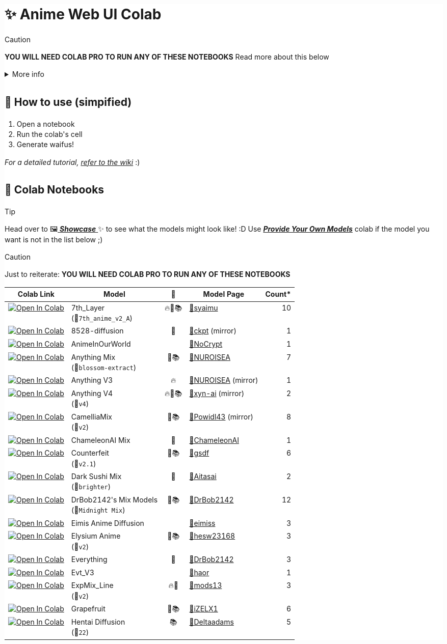 
# ✨ Anime Web UI Colab

> [!CAUTION]  
> **YOU WILL NEED COLAB PRO TO RUN ANY OF THESE NOTEBOOKS**
> Read more about this below

<details><summary>More info</summary></details>

## 🤔 How to use (simpified)

1. Open a notebook
2. Run the colab's cell
3. Generate waifus!

*For a detailed tutorial, [refer to the wiki](https://github.com/NUROISEA/anime-webui-colab/wiki)* :)

## 📒 Colab Notebooks

> [!TIP]
> Head over to 🖼[ ***Showcase*** ][showcase]✨ to see what the models might look like! :D
> Use [***Provide Your Own Models***][pyom] colab if the model you want is not in the list below ;)

> [!CAUTION]
> Just to reiterate: **YOU WILL NEED COLAB PRO TO RUN ANY OF THESE NOTEBOOKS**

| Colab Link | Model | 🤔 | Model Page | Count*
| ---        | ---   | :---: | ---        | ---: |
[![Open In Colab][colab-icon]][7thla] | 7th_Layer <br>(👑`7th_anime_v2_A`) | 🔥🔁📚 | [🤗syaimu](https://huggingface.co/syaimu/7th_Layer) | 10
[![Open In Colab][colab-icon]][8528d] | 8528-diffusion | 🔁 | [🤗ckpt](https://huggingface.co/ckpt/8528-diffusion) (mirror) | 1 
[![Open In Colab][colab-icon]][anime] | AnimeInOurWorld |  | [🤗NoCrypt](https://huggingface.co/NoCrypt/animeinourworld-model) | 1
[![Open In Colab][colab-icon]][anymx] | Anything Mix <br>(👑`blossom-extract`) | 🔁📚 | [🤗NUROISEA](https://huggingface.co/NUROISEA/anything-mix) | 7
[![Open In Colab][colab-icon]][anyv3] | Anything V3 | 🔥 | [🤗NUROISEA](https://huggingface.co/NUROISEA/av3-mirror) (mirror) | 1 
[![Open In Colab][colab-icon]][anyv4] | Anything V4 <br>(👑`v4`)| 🔥🔁📚 | [🤗xyn-ai](https://huggingface.co/xyn-ai/anything-v4.0) (mirror) | 2
[![Open In Colab][colab-icon]][camel] | CamelliaMix <br>(👑`v2`)| 🔁📚 | [🤗Powidl43](https://huggingface.co/Powidl43/CamelliaMix) (mirror) | 8
[![Open In Colab][colab-icon]][chame] | ChameleonAI Mix | 🔁 | [👔ChameleonAI](https://civitai.com/models/19785/chameleonai-mix) | 1
[![Open In Colab][colab-icon]][count] | Counterfeit <br>(👑`v2.1`) | 🔁📚 | [🤗gsdf](https://huggingface.co/gsdf/Counterfeit-V3.0) | 6
[![Open In Colab][colab-icon]][darks] | Dark Sushi Mix <br>(👑`brighter`) | 🔁 | [👔Aitasai](https://civitai.com/models/24779) | 2
[![Open In Colab][colab-icon]][drbob] | DrBob2142's Mix Models <br>(👑`Midnight Mix`)| 🔁📚 | [🤗DrBob2142](https://huggingface.co/DrBob2142/Mix-Models) | 12
[![Open In Colab][colab-icon]][eimis] | Eimis Anime Diffusion |  | [🤗eimiss](https://huggingface.co/eimiss/EimisAnimeDiffusion_1.0v) | 3
[![Open In Colab][colab-icon]][elysi] | Elysium Anime <br>(👑`v2`)| 🔁📚 | [🤗hesw23168](https://huggingface.co/hesw23168/SD-Elysium-Model) | 3
[![Open In Colab][colab-icon]][every] | Everything | 🔁 | [🤗DrBob2142](https://huggingface.co/DrBob2142/Everything) | 3
[![Open In Colab][colab-icon]][evtv3] | Evt_V3 |  | [🤗haor](https://huggingface.co/haor/Evt_V3) | 1
[![Open In Colab][colab-icon]][expmi] | ExpMix_Line <br>(👑`v2`)| 🔥🔁 | [👔mods13](https://civitai.com/models/44150) | 3
[![Open In Colab][colab-icon]][grape] | Grapefruit | 🔁📚 | [🤗iZELX1](https://huggingface.co/iZELX1/Grapefruit) | 6
[![Open In Colab][colab-icon]][henta] | Hentai Diffusion <br>(👑`22`) | 📚 | [🤗Deltaadams](https://huggingface.co/Deltaadams/HentaiDiffusion) | 5

[showcase]: https://anime-webui-colab.github.io/showcase/model-list
[pyom]: #-provide-your-own-models-pyom-
[colab-icon]: https://colab.research.google.com/assets/colab-badge.svg
[7thla]: https://colab.research.google.com/github/NUROISEA/anime-webui-colab/blob/main/notebooks/7th_layer.ipynb
[8528d]: https://colab.research.google.com/github/NUROISEA/anime-webui-colab/blob/main/notebooks/8528-diffusion.ipynb
[anime]: https://colab.research.google.com/github/NUROISEA/anime-webui-colab/blob/main/notebooks/animeinourworld.ipynb
[anymx]: https://colab.research.google.com/github/NUROISEA/anime-webui-colab/blob/main/notebooks/anything_mix.ipynb
[anyv3]: https://colab.research.google.com/github/NUROISEA/anime-webui-colab/blob/main/notebooks/anything_v3.ipynb
[anyv4]: https://colab.research.google.com/github/NUROISEA/anime-webui-colab/blob/main/notebooks/anything_v4.ipynb
[camel]: https://colab.research.google.com/github/NUROISEA/anime-webui-colab/blob/main/notebooks/camelliamix.ipynb
[chame]: https://colab.research.google.com/github/NUROISEA/anime-webui-colab/blob/main/notebooks/chameleonai-mix.ipynb
[count]: https://colab.research.google.com/github/NUROISEA/anime-webui-colab/blob/main/notebooks/counterfeit.ipynb
[darks]: https://colab.research.google.com/github/NUROISEA/anime-webui-colab/blob/main/notebooks/dark_sushi_mix.ipynb
[drbob]: https://colab.research.google.com/github/NUROISEA/anime-webui-colab/blob/main/notebooks/drbob2142_mix_models.ipynb
[eimis]: https://colab.research.google.com/github/NUROISEA/anime-webui-colab/blob/main/notebooks/eimis_anime_diffusion.ipynb
[elysi]: https://colab.research.google.com/github/NUROISEA/anime-webui-colab/blob/main/notebooks/elysium_anime.ipynb
[every]: https://colab.research.google.com/github/NUROISEA/anime-webui-colab/blob/main/notebooks/everything.ipynb
[evtv3]: https://colab.research.google.com/github/NUROISEA/anime-webui-colab/blob/main/notebooks/evt_v3.ipynb
[expmi]: https://colab.research.google.com/github/NUROISEA/anime-webui-colab/blob/main/notebooks/expmix_line.ipynb
[grape]: https://colab.research.google.com/github/NUROISEA/anime-webui-colab/blob/main/notebooks/grapefruit.ipynb
[henta]: https://colab.research.google.com/github/NUROISEA/anime-webui-colab/blob/main/notebooks/hentai_diffusion.ipynb
[midni]: https://colab.research.google.com/github/NUROISEA/anime-webui-colab/blob/main/notebooks/midnight_mixes.ipynb
[mix00]: https://colab.research.google.com/github/NUROISEA/anime-webui-colab/blob/main/notebooks/soul0000.ipynb
[mixin]: https://colab.research.google.com/github/NUROISEA/anime-webui-colab/blob/main/notebooks/mixing-cauldron.ipynb
[mixpr]: https://colab.research.google.com/github/NUROISEA/anime-webui-colab/blob/main/notebooks/mix-pro-v3.ipynb
[orang]: https://colab.research.google.com/github/NUROISEA/anime-webui-colab/blob/main/notebooks/orange_mixs.ipynb
[paste]: https://colab.research.google.com/github/NUROISEA/anime-webui-colab/blob/main/notebooks/pastel_mix.ipynb
[proto]: https://colab.research.google.com/github/NUROISEA/anime-webui-colab/blob/main/notebooks/protothing_200.ipynb
[rasge]: https://colab.research.google.com/github/NUROISEA/anime-webui-colab/blob/main/notebooks/rasgeath_self_made_sauce.ipynb
[somet]: https://colab.research.google.com/github/NUROISEA/anime-webui-colab/blob/main/notebooks/something.ipynb
[voxo-]: https://colab.research.google.com/github/NUROISEA/anime-webui-colab/blob/main/notebooks/voxo.ipynb
[waifd]: https://colab.research.google.com/github/NUROISEA/anime-webui-colab/blob/main/notebooks/waifu_diffusion.ipynb
[own-model]: https://colab.research.google.com/github/NUROISEA/anime-webui-colab/blob/main/notebooks/provide_your_own_models.ipynb
[anyga]: https://colab.research.google.com/github/NUROISEA/anime-webui-colab/blob/e7597dbf1a2356ba71ec2c92ab667ed07671534a/notebooks/any_gape_mix.ipynb
[bakad]: https://colab.research.google.com/github/NUROISEA/anime-webui-colab/blob/e7597dbf1a2356ba71ec2c92ab667ed07671534a/notebooks/baka_diffusion.ipynb
[hddre]: https://colab.research.google.com/github/NUROISEA/anime-webui-colab/blob/e7597dbf1a2356ba71ec2c92ab667ed07671534a/notebooks/hddream_g.ipynb
[ligne]: https://colab.research.google.com/github/NUROISEA/anime-webui-colab/blob/e7597dbf1a2356ba71ec2c92ab667ed07671534a/notebooks/ligne_claire_anime_diffusion.ipynb
[misob]: https://colab.research.google.com/github/NUROISEA/anime-webui-colab/blob/e7597dbf1a2356ba71ec2c92ab667ed07671534a/notebooks/misobarisic_playground.ipynb
[momoc]: https://colab.research.google.com/github/NUROISEA/anime-webui-colab/blob/e7597dbf1a2356ba71ec2c92ab667ed07671534a/notebooks/momocha_mix.ipynb
[opena]: https://colab.research.google.com/github/NUROISEA/anime-webui-colab/blob/e7597dbf1a2356ba71ec2c92ab667ed07671534a/notebooks/open_anime_journey.ipynb
[platd]: https://colab.research.google.com/github/NUROISEA/anime-webui-colab/blob/e7597dbf1a2356ba71ec2c92ab667ed07671534a/notebooks/plat-diffusion.ipynb
[shira]: https://colab.research.google.com/github/NUROISEA/anime-webui-colab/blob/e7597dbf1a2356ba71ec2c92ab667ed07671534a/notebooks/shirayuki_model.ipynb
[waifa]: https://colab.research.google.com/github/NUROISEA/anime-webui-colab/blob/e7597dbf1a2356ba71ec2c92ab667ed07671534a/notebooks/waifuanything.ipynb